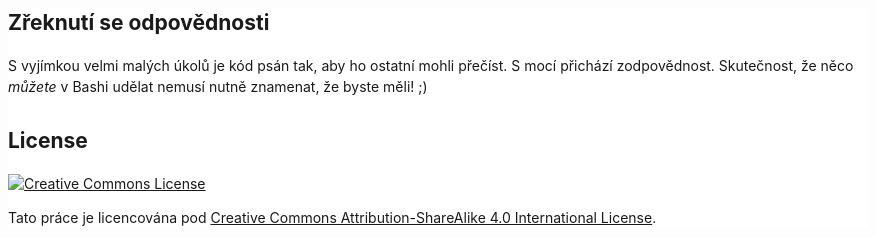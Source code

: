 ## Zřeknutí se odpovědnosti

S vyjímkou velmi malých úkolů je kód psán tak, aby ho ostatní mohli přečíst. S mocí přichází zodpovědnost. Skutečnost, že něco _můžete_ v Bashi udělat nemusí nutně znamenat, že byste měli! ;\)

## License

[![Creative Commons License](https://camo.githubusercontent.com/0df8fd3e955d97ae69dedfa2568fb2dd4186cd60917ca40aefabb7466d5b46ce/68747470733a2f2f692e6372656174697665636f6d6d6f6e732e6f72672f6c2f62792d73612f342e302f38387833312e706e67)](http://creativecommons.org/licenses/by-sa/4.0/)

Tato práce je licencována pod [Creative Commons Attribution-ShareAlike 4.0 International License](http://creativecommons.org/licenses/by-sa/4.0/).

